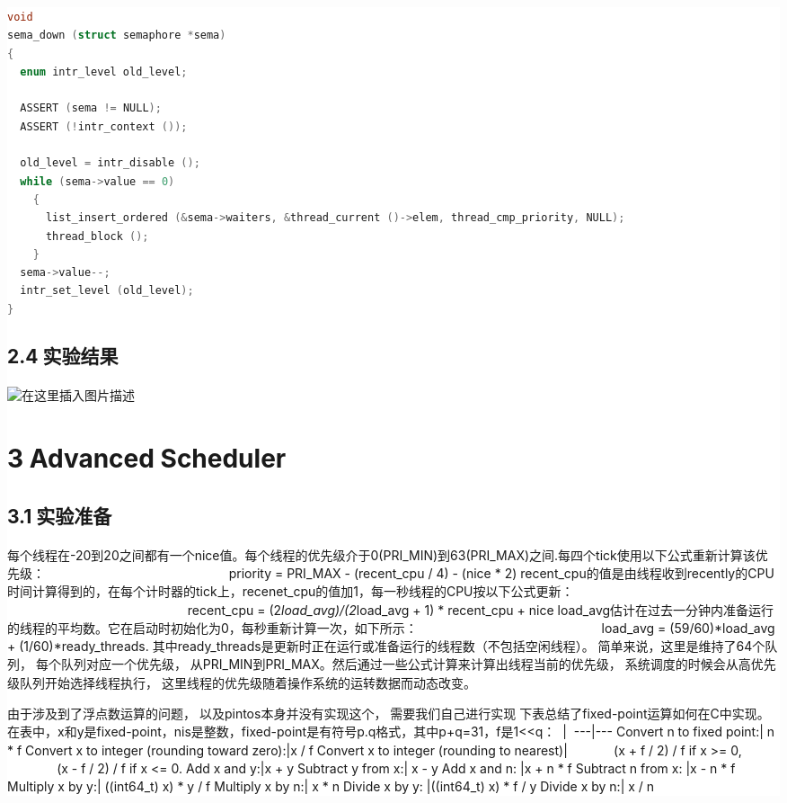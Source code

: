 ```c
void
sema_down (struct semaphore *sema)
{
  enum intr_level old_level;

  ASSERT (sema != NULL);
  ASSERT (!intr_context ());

  old_level = intr_disable ();
  while (sema->value == 0)
    {
      list_insert_ordered (&sema->waiters, &thread_current ()->elem, thread_cmp_priority, NULL);
      thread_block ();
    }
  sema->value--;
  intr_set_level (old_level);
}
```
## 2.4 实验结果
![在这里插入图片描述](https://img-blog.csdnimg.cn/20190508201653866.png?x-oss-process=image/watermark,type_ZmFuZ3poZW5naGVpdGk,shadow_10,text_aHR0cHM6Ly9ibG9nLmNzZG4ubmV0L3FxXzQwNzQzMTQ0,size_16,color_FFFFFF,t_70)
# 3 Advanced Scheduler
## 3.1 实验准备
每个线程在-20到20之间都有一个nice值。每个线程的优先级介于0(PRI_MIN)到63(PRI_MAX)之间.每四个tick使用以下公式重新计算该优先级：
&nbsp;&nbsp;&nbsp;&nbsp;&nbsp;&nbsp;&nbsp;&nbsp;&nbsp;&nbsp;&nbsp;&nbsp;&nbsp;&nbsp;&nbsp;&nbsp;&nbsp;&nbsp;&nbsp;&nbsp;&nbsp;&nbsp;&nbsp;&nbsp;&nbsp;&nbsp;&nbsp;&nbsp;&nbsp;&nbsp;&nbsp;&nbsp;&nbsp;&nbsp;&nbsp;&nbsp;&nbsp;&nbsp;&nbsp;&nbsp;&nbsp;&nbsp;&nbsp;&nbsp;&nbsp;&nbsp;&nbsp;&nbsp;&nbsp;&nbsp;&nbsp;priority = PRI_MAX - (recent_cpu / 4) - (nice * 2)
recent_cpu的值是由线程收到recently的CPU时间计算得到的，在每个计时器的tick上，recenet_cpu的值加1，每一秒线程的CPU按以下公式更新：
&nbsp;&nbsp;&nbsp;&nbsp;&nbsp;&nbsp;&nbsp;&nbsp;&nbsp;&nbsp;&nbsp;&nbsp;&nbsp;&nbsp;&nbsp;&nbsp;&nbsp;&nbsp;&nbsp;&nbsp;&nbsp;&nbsp;&nbsp;&nbsp;&nbsp;&nbsp;&nbsp;&nbsp;&nbsp;&nbsp;&nbsp;&nbsp;&nbsp;&nbsp;&nbsp;&nbsp;&nbsp;&nbsp;&nbsp;&nbsp;&nbsp;&nbsp;&nbsp;&nbsp;&nbsp;&nbsp;&nbsp;&nbsp;&nbsp;&nbsp;&nbsp;recent_cpu = (2*load_avg)/(2*load_avg + 1) * recent_cpu + nice
load_avg估计在过去一分钟内准备运行的线程的平均数。它在启动时初始化为0，每秒重新计算一次，如下所示：
&nbsp;&nbsp;&nbsp;&nbsp;&nbsp;&nbsp;&nbsp;&nbsp;&nbsp;&nbsp;&nbsp;&nbsp;&nbsp;&nbsp;&nbsp;&nbsp;&nbsp;&nbsp;&nbsp;&nbsp;&nbsp;&nbsp;&nbsp;&nbsp;&nbsp;&nbsp;&nbsp;&nbsp;&nbsp;&nbsp;&nbsp;&nbsp;&nbsp;&nbsp;&nbsp;&nbsp;&nbsp;&nbsp;&nbsp;&nbsp;&nbsp;&nbsp;&nbsp;&nbsp;&nbsp;&nbsp;&nbsp;&nbsp;&nbsp;&nbsp;&nbsp;load_avg = (59/60)*load_avg + (1/60)*ready_threads.
其中ready_threads是更新时正在运行或准备运行的线程数（不包括空闲线程）。
简单来说，这里是维持了64个队列， 每个队列对应一个优先级， 从PRI_MIN到PRI_MAX。然后通过一些公式计算来计算出线程当前的优先级， 系统调度的时候会从高优先级队列开始选择线程执行， 这里线程的优先级随着操作系统的运转数据而动态改变。

由于涉及到了浮点数运算的问题， 以及pintos本身并没有实现这个， 需要我们自己进行实现
下表总结了fixed-point运算如何在C中实现。在表中，x和y是fixed-point，nis是整数，fixed-point是有符号p.q格式，其中p+q=31，f是1<<q： 
 &nbsp;|&nbsp;
---|---
Convert n to fixed point:|	n * f
Convert x to integer (rounding toward zero):|x / f
Convert x to integer (rounding to nearest)|&nbsp;&nbsp;&nbsp;&nbsp;&nbsp;&nbsp;&nbsp;&nbsp;&nbsp;&nbsp;&nbsp;&nbsp;&nbsp;(x + f / 2) / f if x >= 0, &nbsp;&nbsp;&nbsp;&nbsp;&nbsp;&nbsp;&nbsp;&nbsp;&nbsp;&nbsp;&nbsp;&nbsp;&nbsp;&nbsp;(x - f / 2) / f if x <= 0.
Add x and y:|x + y
Subtract y from x:|	x - y
Add x and n:	|x + n * f
Subtract n from x:	|x - n * f
Multiply x by y:|	((int64_t) x) * y / f
Multiply x by n:|	x * n
Divide x by y:	|((int64_t) x) * f / y
Divide x by n:|	x / n